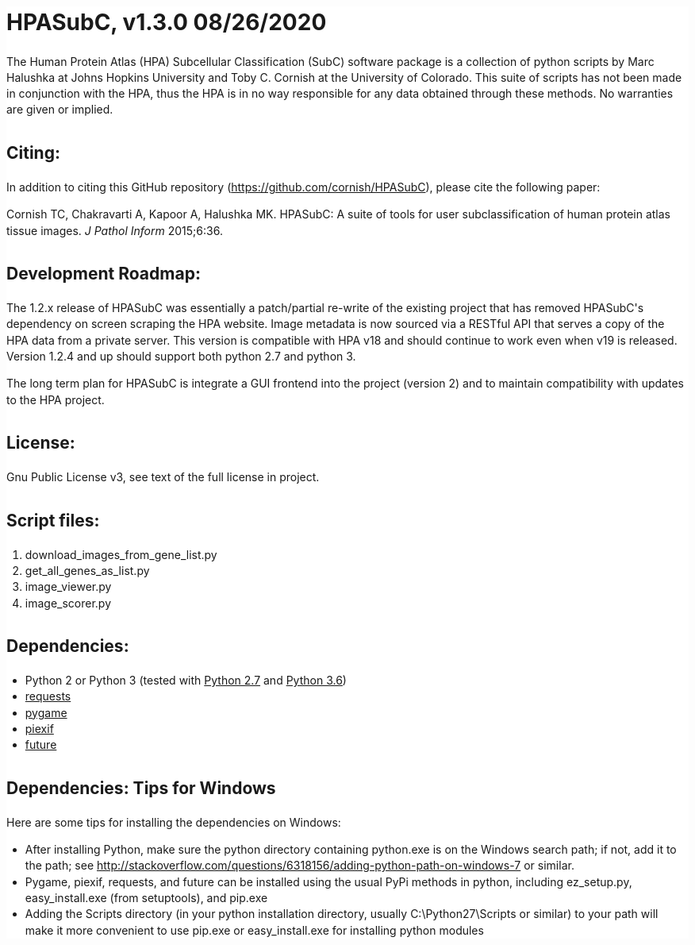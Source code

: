 HPASubC, v1.3.0 08/26/2020
==============
The Human Protein Atlas (HPA) Subcellular Classification (SubC) software package is a collection of python scripts by Marc Halushka at Johns Hopkins University and Toby C. Cornish at the University of Colorado. This suite of scripts has not been made in conjunction with the HPA, thus the HPA is in no way responsible for any data obtained through these methods. No warranties are given or implied.

Citing:
--------------
In addition to citing this GitHub repository (https://github.com/cornish/HPASubC), please cite the following paper:

Cornish TC, Chakravarti A, Kapoor A, Halushka MK. HPASubC: A suite of tools for user subclassification of human protein atlas tissue images. *J Pathol Inform* 2015;6:36.


Development Roadmap:
--------------
The 1.2.x release of HPASubC was essentially a patch/partial re-write of the existing project that has removed HPASubC's dependency on screen scraping the HPA website. Image metadata is now sourced via a RESTful API that serves a copy of the HPA data from a private server. This version is compatible with HPA v18 and should continue to work even when v19 is released. Version 1.2.4 and up should support both python 2.7 and python 3.

The long term plan for HPASubC is integrate a GUI frontend into the project (version 2) and to maintain compatibility with updates to the HPA project.


License:
--------------
Gnu Public License v3, see text of the full license in project.


Script files:
--------------
1. download_images_from_gene_list.py
2. get_all_genes_as_list.py
3. image_viewer.py
4. image_scorer.py


Dependencies:
--------------
- Python 2 or Python 3 (tested with [Python 2.7](https://www.python.org/downloads/) and [Python 3.6](https://www.python.org/downloads/))
- [requests](https://pypi.python.org/pypi/requests)
- [pygame](http://www.pygame.org/)
- [piexif](https://pypi.python.org/pypi/piexif)
- [future](https://pypi.python.org/pypi/future)


Dependencies: Tips for Windows
--------------
Here are some tips for installing the dependencies on Windows:
- After installing Python, make sure the python directory containing python.exe is on the Windows search path; if not, add it to the path; see http://stackoverflow.com/questions/6318156/adding-python-path-on-windows-7 or similar.
- Pygame, piexif, requests, and future can be installed using the usual PyPi methods in python, including ez_setup.py, easy_install.exe (from setuptools), and pip.exe
- Adding the Scripts directory (in your python installation directory, usually C:\Python27\Scripts or similar) to your path will make it more convenient to use pip.exe or easy_install.exe for installing python modules
